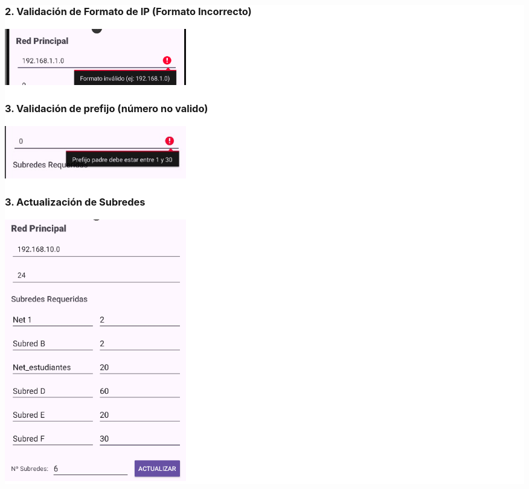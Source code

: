 ### 2. Validación de Formato de IP (Formato Incorrecto)
<img src="docs/images/validacion1.png" alt="Validación IP Incorrecta" width="300">

### 3. Validación de prefijo (número no valido)
<img src="docs/images/validacion2.jpg" alt="Red Incorrecta" width="300">

### 3. Actualización de Subredes
<img src="docs/images/btnActualizar.png" alt="Botón Actualizar" width="300">
